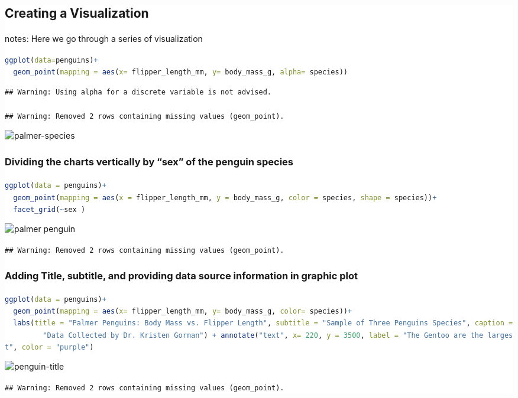 ## Creating a Visualization

notes: Here we go through a series of visualization

``` r
ggplot(data=penguins)+
  geom_point(mapping = aes(x= flipper_length_mm, y= body_mass_g, alpha= species))
```

    ## Warning: Using alpha for a discrete variable is not advised.

    ## Warning: Removed 2 rows containing missing values (geom_point).
![palmer-species](https://user-images.githubusercontent.com/80533243/123301206-66acc800-d4e9-11eb-9f29-e08826b081cd.png)


### Dividing the charts vertically by “sex” of the penguin species

``` r
ggplot(data = penguins)+
  geom_point(mapping = aes(x = flipper_length_mm, y = body_mass_g, color = species, shape = species))+
  facet_grid(~sex )
```
![palmer penguin](https://user-images.githubusercontent.com/80533243/123300011-17b26300-d4e8-11eb-8475-c1cc24b8ba01.png)



    ## Warning: Removed 2 rows containing missing values (geom_point).


### Adding Title, subtitle, and providing data source information in graphic plot

``` r
ggplot(data = penguins)+
  geom_point(mapping = aes(x= flipper_length_mm, y= body_mass_g, color= species))+ 
  labs(title = "Palmer Penguins: Body Mass vs. Flipper Length", subtitle = "Sample of Three Penguins Species", caption = 
         "Data Collected by Dr. Kristen Gorman") + annotate("text", x= 220, y = 3500, label = "The Gentoo are the largest", color = "purple")
```
![penguin-title](https://user-images.githubusercontent.com/80533243/123301234-70cec680-d4e9-11eb-8d90-fb335bd3ca92.png)



    ## Warning: Removed 2 rows containing missing values (geom_point).


